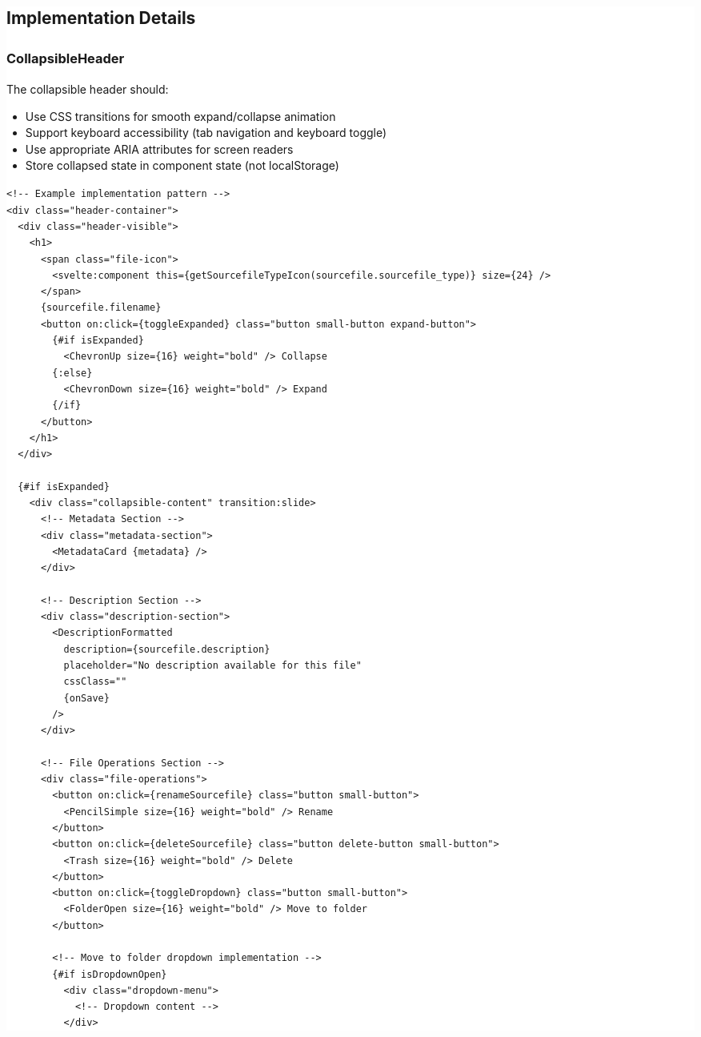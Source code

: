 ## Implementation Details

### CollapsibleHeader

The collapsible header should:
- Use CSS transitions for smooth expand/collapse animation
- Support keyboard accessibility (tab navigation and keyboard toggle)
- Use appropriate ARIA attributes for screen readers
- Store collapsed state in component state (not localStorage)

```svelte
<!-- Example implementation pattern -->
<div class="header-container">
  <div class="header-visible">
    <h1>
      <span class="file-icon">
        <svelte:component this={getSourcefileTypeIcon(sourcefile.sourcefile_type)} size={24} />
      </span>
      {sourcefile.filename}
      <button on:click={toggleExpanded} class="button small-button expand-button">
        {#if isExpanded}
          <ChevronUp size={16} weight="bold" /> Collapse
        {:else}
          <ChevronDown size={16} weight="bold" /> Expand
        {/if}
      </button>
    </h1>
  </div>
  
  {#if isExpanded}
    <div class="collapsible-content" transition:slide>
      <!-- Metadata Section -->
      <div class="metadata-section">
        <MetadataCard {metadata} />
      </div>
      
      <!-- Description Section -->
      <div class="description-section">
        <DescriptionFormatted 
          description={sourcefile.description} 
          placeholder="No description available for this file"
          cssClass=""
          {onSave}
        />
      </div>
      
      <!-- File Operations Section -->
      <div class="file-operations">
        <button on:click={renameSourcefile} class="button small-button">
          <PencilSimple size={16} weight="bold" /> Rename
        </button>
        <button on:click={deleteSourcefile} class="button delete-button small-button">
          <Trash size={16} weight="bold" /> Delete
        </button>
        <button on:click={toggleDropdown} class="button small-button">
          <FolderOpen size={16} weight="bold" /> Move to folder
        </button>
        
        <!-- Move to folder dropdown implementation -->
        {#if isDropdownOpen}
          <div class="dropdown-menu">
            <!-- Dropdown content -->
          </div>
```